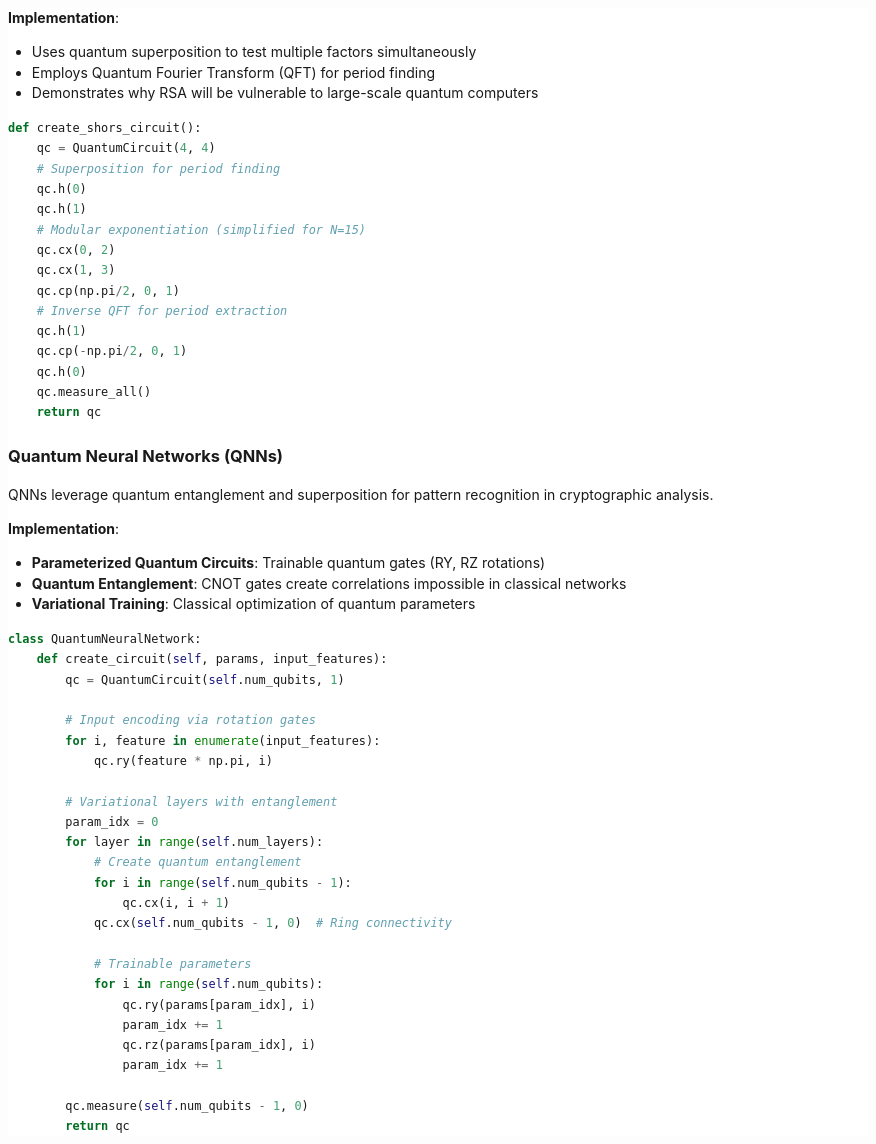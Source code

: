 **Implementation**: 
- Uses quantum superposition to test multiple factors simultaneously
- Employs Quantum Fourier Transform (QFT) for period finding
- Demonstrates why RSA will be vulnerable to large-scale quantum computers

```python
def create_shors_circuit():
    qc = QuantumCircuit(4, 4)
    # Superposition for period finding
    qc.h(0)
    qc.h(1)
    # Modular exponentiation (simplified for N=15)
    qc.cx(0, 2)
    qc.cx(1, 3)
    qc.cp(np.pi/2, 0, 1)
    # Inverse QFT for period extraction
    qc.h(1)
    qc.cp(-np.pi/2, 0, 1)
    qc.h(0)
    qc.measure_all()
    return qc
```

### Quantum Neural Networks (QNNs)
QNNs leverage quantum entanglement and superposition for pattern recognition in cryptographic analysis.

**Implementation**:
- **Parameterized Quantum Circuits**: Trainable quantum gates (RY, RZ rotations)
- **Quantum Entanglement**: CNOT gates create correlations impossible in classical networks
- **Variational Training**: Classical optimization of quantum parameters

```python
class QuantumNeuralNetwork:
    def create_circuit(self, params, input_features):
        qc = QuantumCircuit(self.num_qubits, 1)
        
        # Input encoding via rotation gates
        for i, feature in enumerate(input_features):
            qc.ry(feature * np.pi, i)
            
        # Variational layers with entanglement
        param_idx = 0
        for layer in range(self.num_layers):
            # Create quantum entanglement
            for i in range(self.num_qubits - 1):
                qc.cx(i, i + 1)
            qc.cx(self.num_qubits - 1, 0)  # Ring connectivity
            
            # Trainable parameters
            for i in range(self.num_qubits):
                qc.ry(params[param_idx], i)
                param_idx += 1
                qc.rz(params[param_idx], i)
                param_idx += 1
        
        qc.measure(self.num_qubits - 1, 0)
        return qc
```
